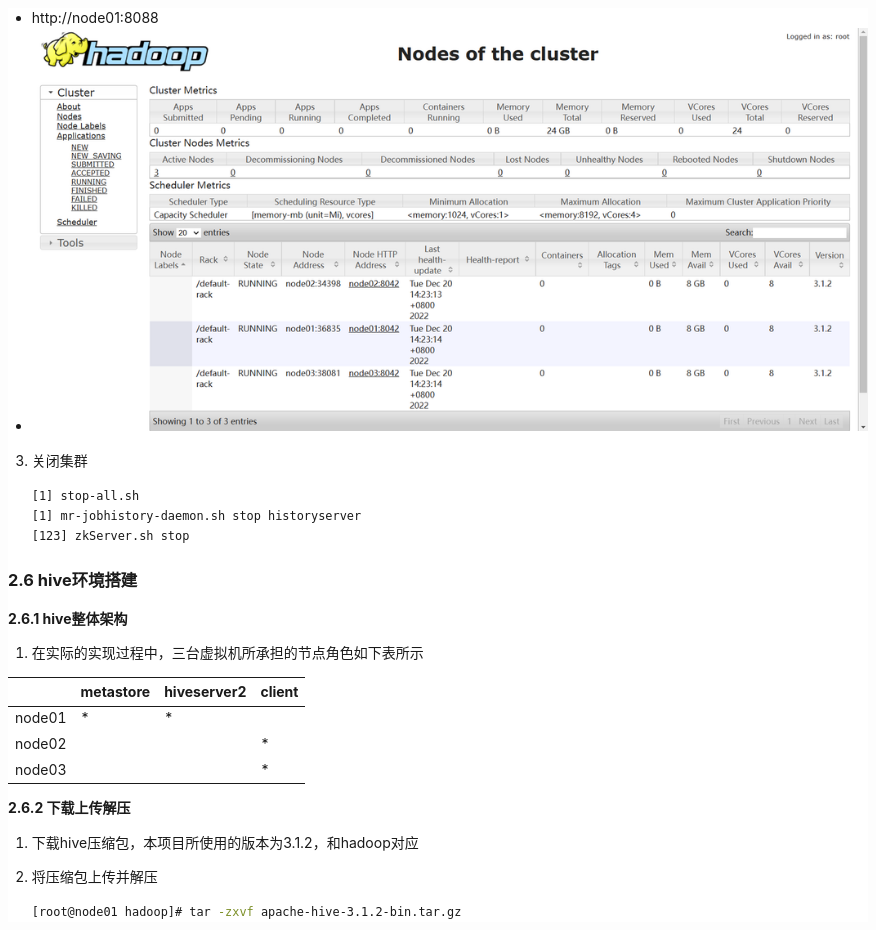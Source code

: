    - http://node01:8088
   - ![image-20221220142445708](云计算课程项目.assets/image-20221220142445708.png)

3. 关闭集群

   ```sh
   [1] stop-all.sh
   [1] mr-jobhistory-daemon.sh stop historyserver
   [123] zkServer.sh stop
   ```

### 2.6 hive环境搭建

**2.6.1 hive整体架构**

1. 在实际的实现过程中，三台虚拟机所承担的节点角色如下表所示

|        | metastore | hiveserver2 | client |
| ------ | --------- | ----------- | ------ |
| node01 | *         | *           |        |
| node02 |           |             | *      |
| node03 |           |             | *      |

**2.6.2 下载上传解压**

1. 下载hive压缩包，本项目所使用的版本为3.1.2，和hadoop对应

2. 将压缩包上传并解压

   ```sh
   [root@node01 hadoop]# tar -zxvf apache-hive-3.1.2-bin.tar.gz
   ```
